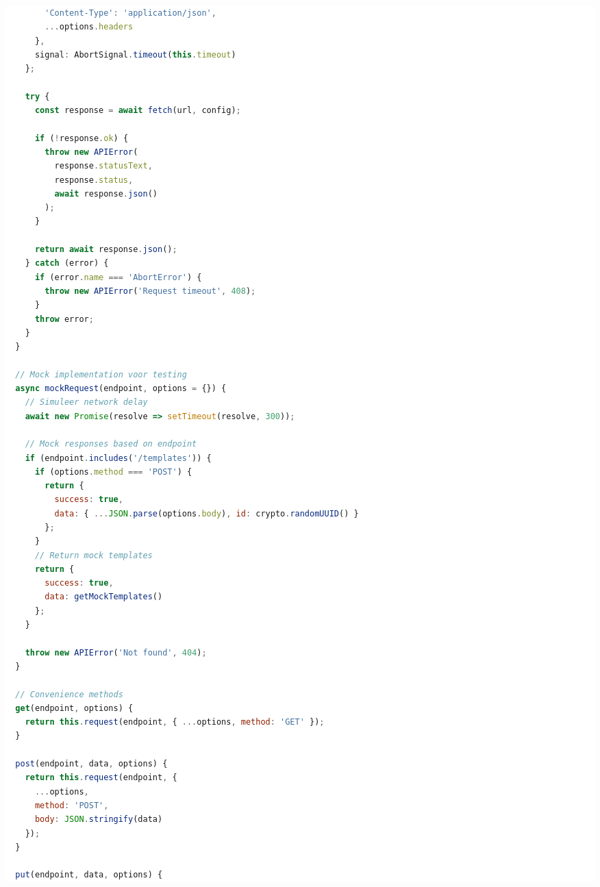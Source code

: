   ```javascript
          'Content-Type': 'application/json',
          ...options.headers
        },
        signal: AbortSignal.timeout(this.timeout)
      };
      
      try {
        const response = await fetch(url, config);
        
        if (!response.ok) {
          throw new APIError(
            response.statusText,
            response.status,
            await response.json()
          );
        }
        
        return await response.json();
      } catch (error) {
        if (error.name === 'AbortError') {
          throw new APIError('Request timeout', 408);
        }
        throw error;
      }
    }
    
    // Mock implementation voor testing
    async mockRequest(endpoint, options = {}) {
      // Simuleer network delay
      await new Promise(resolve => setTimeout(resolve, 300));
      
      // Mock responses based on endpoint
      if (endpoint.includes('/templates')) {
        if (options.method === 'POST') {
          return { 
            success: true, 
            data: { ...JSON.parse(options.body), id: crypto.randomUUID() }
          };
        }
        // Return mock templates
        return { 
          success: true, 
          data: getMockTemplates() 
        };
      }
      
      throw new APIError('Not found', 404);
    }
    
    // Convenience methods
    get(endpoint, options) {
      return this.request(endpoint, { ...options, method: 'GET' });
    }
    
    post(endpoint, data, options) {
      return this.request(endpoint, { 
        ...options, 
        method: 'POST',
        body: JSON.stringify(data)
      });
    }
    
    put(endpoint, data, options) {
  ```